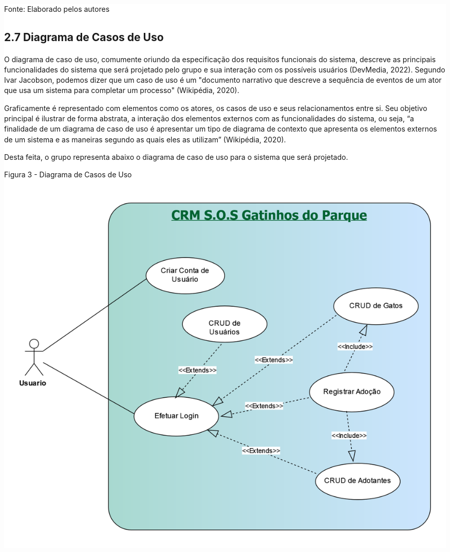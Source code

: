 Fonte: Elaborado pelos autores


## 2.7 Diagrama de Casos de Uso

O diagrama de caso de uso, comumente oriundo da especificação dos requisitos funcionais do sistema, descreve as principais funcionalidades do sistema que será projetado pelo grupo e sua interação com os possíveis usuários (DevMedia, 2022). Segundo Ivar Jacobson, podemos dizer que um caso de uso é um "documento narrativo que descreve a sequência de eventos de um ator que usa um sistema para completar um processo" (Wikipédia, 2020).

Graficamente é representado com elementos como os atores, os casos de uso e seus relacionamentos entre si. Seu objetivo principal é ilustrar de forma abstrata, a interação dos elementos externos com as funcionalidades do sistema, ou seja, “a finalidade de um diagrama de caso de uso é apresentar um tipo de diagrama de contexto que apresenta os elementos externos de um sistema e as maneiras segundo as quais eles as utilizam” (Wikipédia, 2020).

Desta feita, o grupo representa abaixo o diagrama de caso de uso para o sistema que será projetado.

Figura 3 - Diagrama de Casos de Uso

![Diagrama de Casos de Usos da Aplicação](img/casos-de-uso-sosgp.png)
